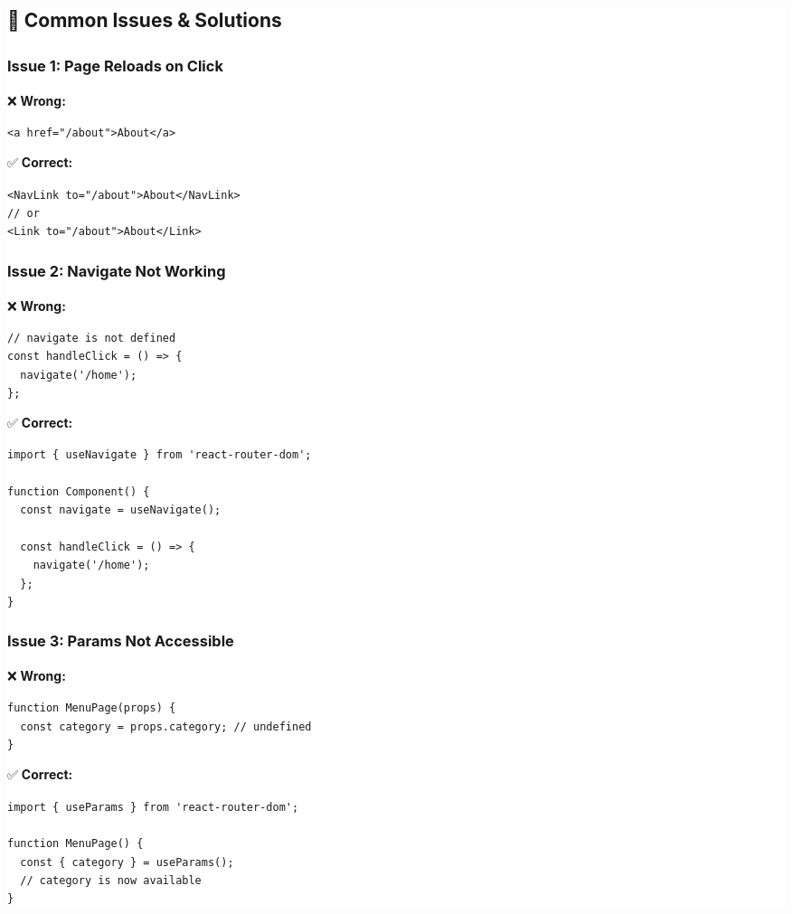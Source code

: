 
## 🐛 Common Issues & Solutions

### Issue 1: Page Reloads on Click
❌ **Wrong:**
```tsx
<a href="/about">About</a>
```

✅ **Correct:**
```tsx
<NavLink to="/about">About</NavLink>
// or
<Link to="/about">About</Link>
```

### Issue 2: Navigate Not Working
❌ **Wrong:**
```tsx
// navigate is not defined
const handleClick = () => {
  navigate('/home');
};
```

✅ **Correct:**
```tsx
import { useNavigate } from 'react-router-dom';

function Component() {
  const navigate = useNavigate();
  
  const handleClick = () => {
    navigate('/home');
  };
}
```

### Issue 3: Params Not Accessible
❌ **Wrong:**
```tsx
function MenuPage(props) {
  const category = props.category; // undefined
}
```

✅ **Correct:**
```tsx
import { useParams } from 'react-router-dom';

function MenuPage() {
  const { category } = useParams();
  // category is now available
}
```
